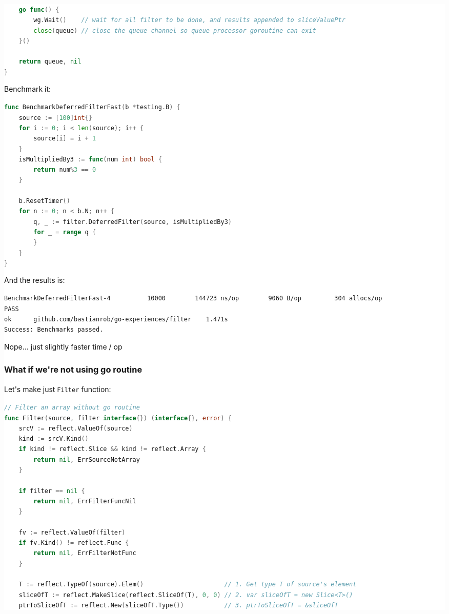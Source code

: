 ```go
    go func() {
        wg.Wait()    // wait for all filter to be done, and results appended to sliceValuePtr
        close(queue) // close the queue channel so queue processor goroutine can exit
    }()

    return queue, nil
}
```

Benchmark it:

```go
func BenchmarkDeferredFilterFast(b *testing.B) {
    source := [100]int{}
    for i := 0; i < len(source); i++ {
        source[i] = i + 1
    }
    isMultipliedBy3 := func(num int) bool {
        return num%3 == 0
    }

    b.ResetTimer()
    for n := 0; n < b.N; n++ {
        q, _ := filter.DeferredFilter(source, isMultipliedBy3)
        for _ = range q {
        }
    }
}
```

And the results is:

```bash
BenchmarkDeferredFilterFast-4          10000        144723 ns/op        9060 B/op         304 allocs/op
PASS
ok      github.com/bastianrob/go-experiences/filter    1.471s
Success: Benchmarks passed.
```

Nope... just slightly faster time / op

### What if we're not using go routine

Let's make just `Filter` function:

```go
// Filter an array without go routine
func Filter(source, filter interface{}) (interface{}, error) {
    srcV := reflect.ValueOf(source)
    kind := srcV.Kind()
    if kind != reflect.Slice && kind != reflect.Array {
        return nil, ErrSourceNotArray
    }

    if filter == nil {
        return nil, ErrFilterFuncNil
    }

    fv := reflect.ValueOf(filter)
    if fv.Kind() != reflect.Func {
        return nil, ErrFilterNotFunc
    }

    T := reflect.TypeOf(source).Elem()                      // 1. Get type T of source's element
    sliceOfT := reflect.MakeSlice(reflect.SliceOf(T), 0, 0) // 2. var sliceOfT = new Slice<T>()
    ptrToSliceOfT := reflect.New(sliceOfT.Type())           // 3. ptrToSliceOfT = &sliceOfT
```
